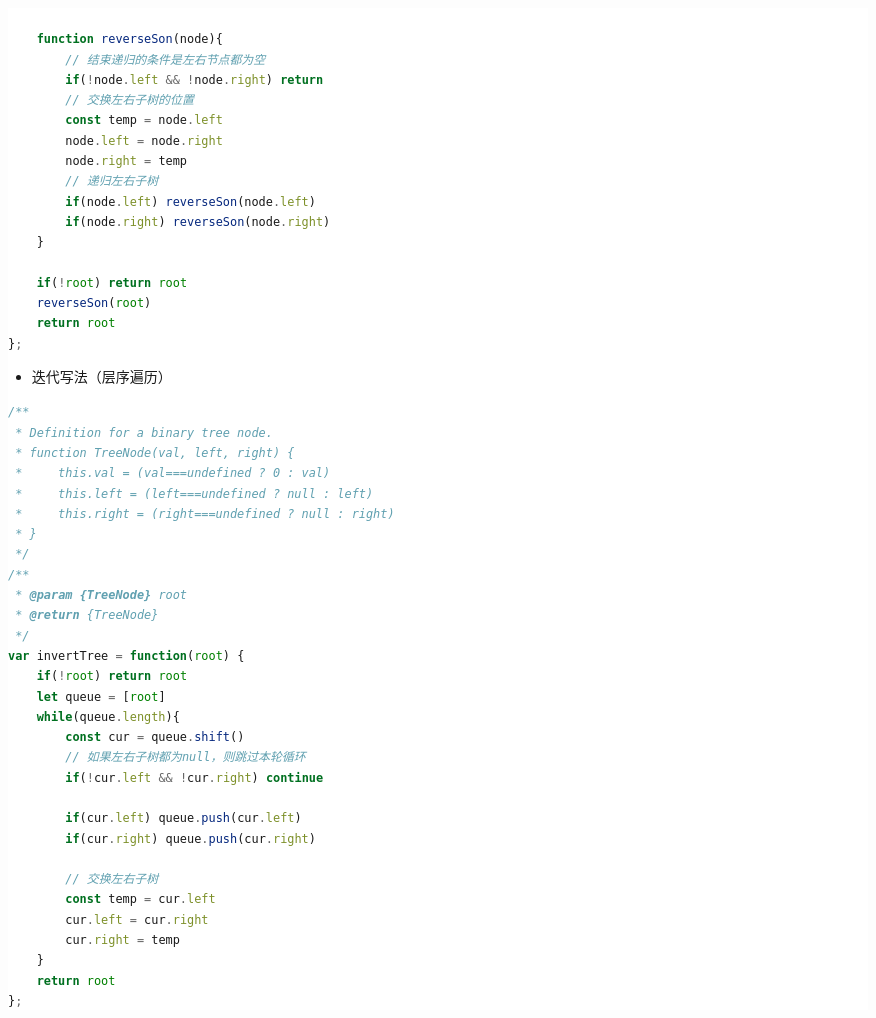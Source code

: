 ```js
    
    function reverseSon(node){
        // 结束递归的条件是左右节点都为空
        if(!node.left && !node.right) return
        // 交换左右子树的位置
        const temp = node.left
        node.left = node.right
        node.right = temp
        // 递归左右子树
        if(node.left) reverseSon(node.left)
        if(node.right) reverseSon(node.right)
    }
    
    if(!root) return root
    reverseSon(root)
    return root
};
```

- 迭代写法（层序遍历）

```js
/**
 * Definition for a binary tree node.
 * function TreeNode(val, left, right) {
 *     this.val = (val===undefined ? 0 : val)
 *     this.left = (left===undefined ? null : left)
 *     this.right = (right===undefined ? null : right)
 * }
 */
/**
 * @param {TreeNode} root
 * @return {TreeNode}
 */
var invertTree = function(root) {
    if(!root) return root
    let queue = [root]
    while(queue.length){
        const cur = queue.shift()
        // 如果左右子树都为null，则跳过本轮循环
        if(!cur.left && !cur.right) continue

        if(cur.left) queue.push(cur.left)
        if(cur.right) queue.push(cur.right)

        // 交换左右子树
        const temp = cur.left
        cur.left = cur.right
        cur.right = temp
    }
    return root
};
```
